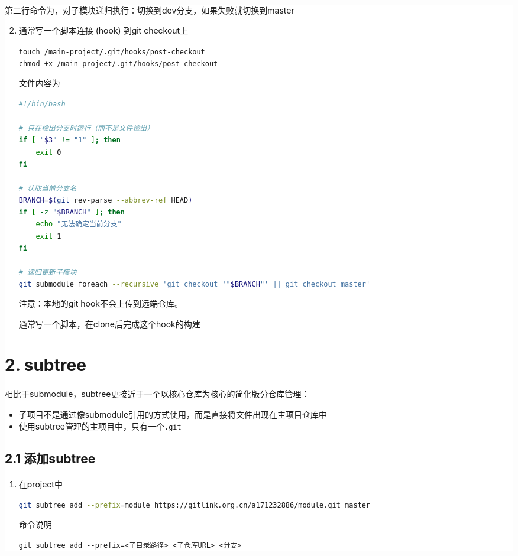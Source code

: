    第二行命令为，对子模块递归执行：切换到dev分支，如果失败就切换到master

   

2. 通常写一个脚本连接 (hook) 到git checkout上 

   ```
   touch /main-project/.git/hooks/post-checkout
   chmod +x /main-project/.git/hooks/post-checkout
   ```

   

   文件内容为

   ```bash
   #!/bin/bash
   
   # 只在检出分支时运行（而不是文件检出）
   if [ "$3" != "1" ]; then
       exit 0
   fi
   
   # 获取当前分支名
   BRANCH=$(git rev-parse --abbrev-ref HEAD)
   if [ -z "$BRANCH" ]; then
       echo "无法确定当前分支"
       exit 1
   fi
   
   # 递归更新子模块
   git submodule foreach --recursive 'git checkout '"$BRANCH"' || git checkout master'
   ```
   
   注意：本地的git hook不会上传到远端仓库。
   
   通常写一个脚本，在clone后完成这个hook的构建



# 2. subtree

相比于submodule，subtree更接近于一个以核心仓库为核心的简化版分仓库管理：

- 子项目不是通过像submodule引用的方式使用，而是直接将文件出现在主项目仓库中
- 使用subtree管理的主项目中，只有一个`.git`



## 2.1 添加subtree

1. 在project中

   ```bash
   git subtree add --prefix=module https://gitlink.org.cn/a171232886/module.git master
   ```
   命令说明
   ```
   git subtree add --prefix=<子目录路径> <子仓库URL> <分支>
   ```
   
